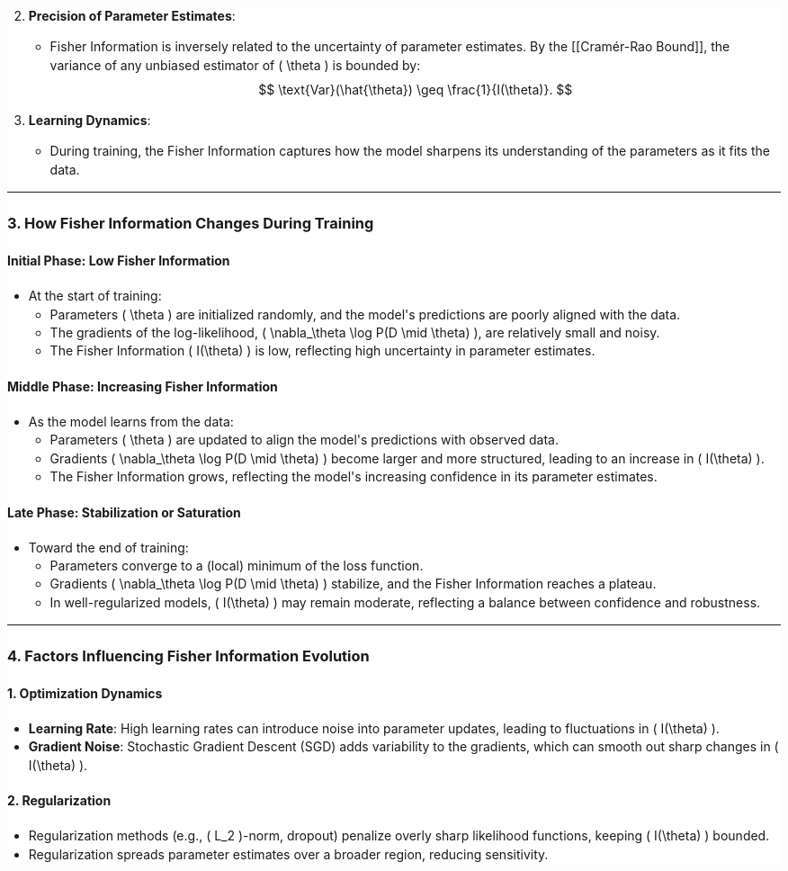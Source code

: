 2. **Precision of Parameter Estimates**:
   - Fisher Information is inversely related to the uncertainty of parameter estimates. By the [[Cramér-Rao Bound]], the variance of any unbiased estimator of \( \theta \) is bounded by:
     $$
     \text{Var}(\hat{\theta}) \geq \frac{1}{I(\theta)}.
     $$

3. **Learning Dynamics**:
   - During training, the Fisher Information captures how the model sharpens its understanding of the parameters as it fits the data.

---

### **3. How Fisher Information Changes During Training**

#### **Initial Phase: Low Fisher Information**
- At the start of training:
  - Parameters \( \theta \) are initialized randomly, and the model's predictions are poorly aligned with the data.
  - The gradients of the log-likelihood, \( \nabla_\theta \log P(D \mid \theta) \), are relatively small and noisy.
  - The Fisher Information \( I(\theta) \) is low, reflecting high uncertainty in parameter estimates.

#### **Middle Phase: Increasing Fisher Information**
- As the model learns from the data:
  - Parameters \( \theta \) are updated to align the model's predictions with observed data.
  - Gradients \( \nabla_\theta \log P(D \mid \theta) \) become larger and more structured, leading to an increase in \( I(\theta) \).
  - The Fisher Information grows, reflecting the model's increasing confidence in its parameter estimates.

#### **Late Phase: Stabilization or Saturation**
- Toward the end of training:
  - Parameters converge to a (local) minimum of the loss function.
  - Gradients \( \nabla_\theta \log P(D \mid \theta) \) stabilize, and the Fisher Information reaches a plateau.
  - In well-regularized models, \( I(\theta) \) may remain moderate, reflecting a balance between confidence and robustness.

---

### **4. Factors Influencing Fisher Information Evolution**

#### **1. Optimization Dynamics**
- **Learning Rate**: High learning rates can introduce noise into parameter updates, leading to fluctuations in \( I(\theta) \).
- **Gradient Noise**: Stochastic Gradient Descent (SGD) adds variability to the gradients, which can smooth out sharp changes in \( I(\theta) \).

#### **2. Regularization**
- Regularization methods (e.g., \( L_2 \)-norm, dropout) penalize overly sharp likelihood functions, keeping \( I(\theta) \) bounded.
- Regularization spreads parameter estimates over a broader region, reducing sensitivity.
